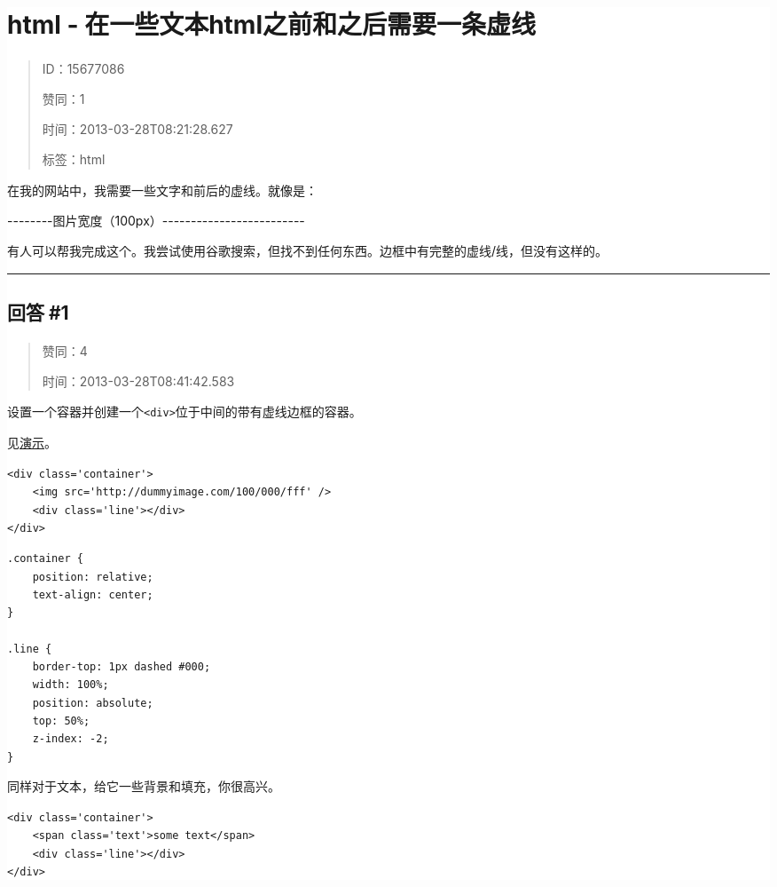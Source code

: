 # html - 在一些文本html之前和之后需要一条虚线

> ID：15677086
> 
> 赞同：1
> 
> 时间：2013-03-28T08:21:28.627
> 
> 标签：html

在我的网站中，我需要一些文字和前后的虚线。就像是：

--------图片宽度（100px）-------------------------

有人可以帮我完成这个。我尝试使用谷歌搜索，但找不到任何东西。边框中有完整的虚线/线，但没有这样的。

* * *

## 回答 #1

> 赞同：4
> 
> 时间：2013-03-28T08:41:42.583

设置一个容器并创建一个`<div>`位于中间的带有虚线边框的容器。

见[演示](http://jsfiddle.net/laucheukhim/k5afz/2/)。

```
<div class='container'>
    <img src='http://dummyimage.com/100/000/fff' />  
    <div class='line'></div>
</div> 
```

```
.container {
    position: relative;
    text-align: center;
}

.line {
    border-top: 1px dashed #000;
    width: 100%;
    position: absolute;
    top: 50%;
    z-index: -2;
} 
```

同样对于文本，给它一些背景和填充，你很高兴。

```
<div class='container'>
    <span class='text'>some text</span>
    <div class='line'></div>
</div> 
```
